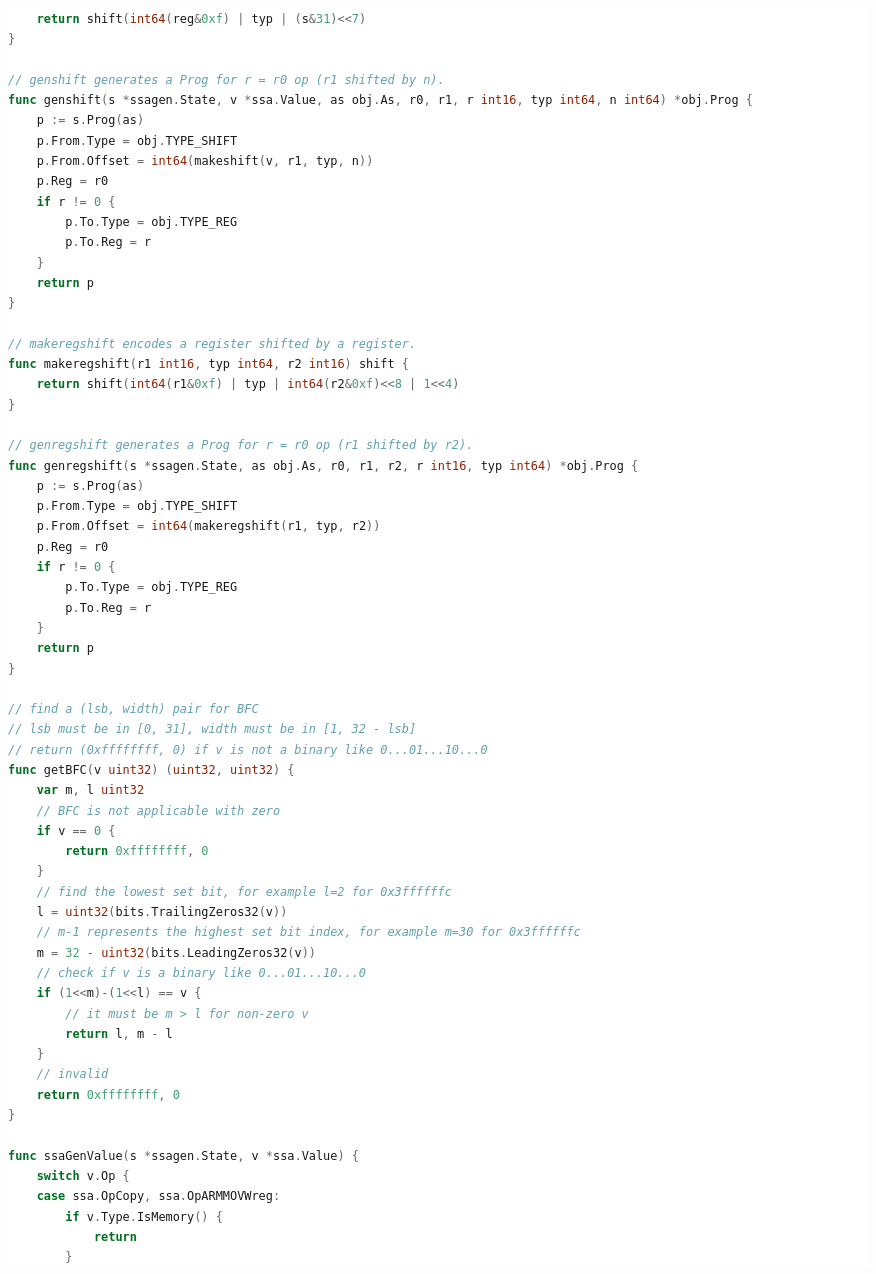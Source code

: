```go
	return shift(int64(reg&0xf) | typ | (s&31)<<7)
}

// genshift generates a Prog for r = r0 op (r1 shifted by n).
func genshift(s *ssagen.State, v *ssa.Value, as obj.As, r0, r1, r int16, typ int64, n int64) *obj.Prog {
	p := s.Prog(as)
	p.From.Type = obj.TYPE_SHIFT
	p.From.Offset = int64(makeshift(v, r1, typ, n))
	p.Reg = r0
	if r != 0 {
		p.To.Type = obj.TYPE_REG
		p.To.Reg = r
	}
	return p
}

// makeregshift encodes a register shifted by a register.
func makeregshift(r1 int16, typ int64, r2 int16) shift {
	return shift(int64(r1&0xf) | typ | int64(r2&0xf)<<8 | 1<<4)
}

// genregshift generates a Prog for r = r0 op (r1 shifted by r2).
func genregshift(s *ssagen.State, as obj.As, r0, r1, r2, r int16, typ int64) *obj.Prog {
	p := s.Prog(as)
	p.From.Type = obj.TYPE_SHIFT
	p.From.Offset = int64(makeregshift(r1, typ, r2))
	p.Reg = r0
	if r != 0 {
		p.To.Type = obj.TYPE_REG
		p.To.Reg = r
	}
	return p
}

// find a (lsb, width) pair for BFC
// lsb must be in [0, 31], width must be in [1, 32 - lsb]
// return (0xffffffff, 0) if v is not a binary like 0...01...10...0
func getBFC(v uint32) (uint32, uint32) {
	var m, l uint32
	// BFC is not applicable with zero
	if v == 0 {
		return 0xffffffff, 0
	}
	// find the lowest set bit, for example l=2 for 0x3ffffffc
	l = uint32(bits.TrailingZeros32(v))
	// m-1 represents the highest set bit index, for example m=30 for 0x3ffffffc
	m = 32 - uint32(bits.LeadingZeros32(v))
	// check if v is a binary like 0...01...10...0
	if (1<<m)-(1<<l) == v {
		// it must be m > l for non-zero v
		return l, m - l
	}
	// invalid
	return 0xffffffff, 0
}

func ssaGenValue(s *ssagen.State, v *ssa.Value) {
	switch v.Op {
	case ssa.OpCopy, ssa.OpARMMOVWreg:
		if v.Type.IsMemory() {
			return
		}
```